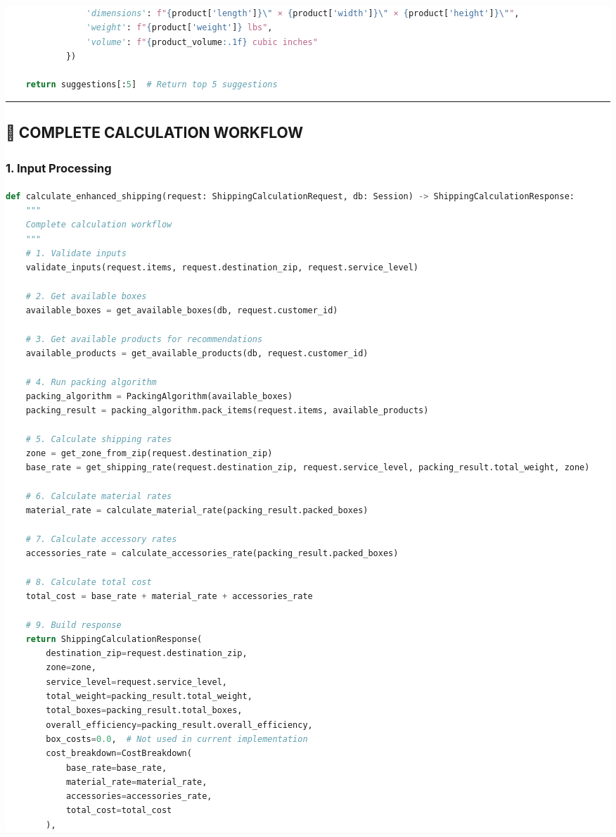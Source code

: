 ```python
                'dimensions': f"{product['length']}\" × {product['width']}\" × {product['height']}\"",
                'weight': f"{product['weight']} lbs",
                'volume': f"{product_volume:.1f} cubic inches"
            })

    return suggestions[:5]  # Return top 5 suggestions
```

---

## 🎯 COMPLETE CALCULATION WORKFLOW

### **1. Input Processing**

```python
def calculate_enhanced_shipping(request: ShippingCalculationRequest, db: Session) -> ShippingCalculationResponse:
    """
    Complete calculation workflow
    """
    # 1. Validate inputs
    validate_inputs(request.items, request.destination_zip, request.service_level)

    # 2. Get available boxes
    available_boxes = get_available_boxes(db, request.customer_id)

    # 3. Get available products for recommendations
    available_products = get_available_products(db, request.customer_id)

    # 4. Run packing algorithm
    packing_algorithm = PackingAlgorithm(available_boxes)
    packing_result = packing_algorithm.pack_items(request.items, available_products)

    # 5. Calculate shipping rates
    zone = get_zone_from_zip(request.destination_zip)
    base_rate = get_shipping_rate(request.destination_zip, request.service_level, packing_result.total_weight, zone)

    # 6. Calculate material rates
    material_rate = calculate_material_rate(packing_result.packed_boxes)

    # 7. Calculate accessory rates
    accessories_rate = calculate_accessories_rate(packing_result.packed_boxes)

    # 8. Calculate total cost
    total_cost = base_rate + material_rate + accessories_rate

    # 9. Build response
    return ShippingCalculationResponse(
        destination_zip=request.destination_zip,
        zone=zone,
        service_level=request.service_level,
        total_weight=packing_result.total_weight,
        total_boxes=packing_result.total_boxes,
        overall_efficiency=packing_result.overall_efficiency,
        box_costs=0.0,  # Not used in current implementation
        cost_breakdown=CostBreakdown(
            base_rate=base_rate,
            material_rate=material_rate,
            accessories=accessories_rate,
            total_cost=total_cost
        ),
```